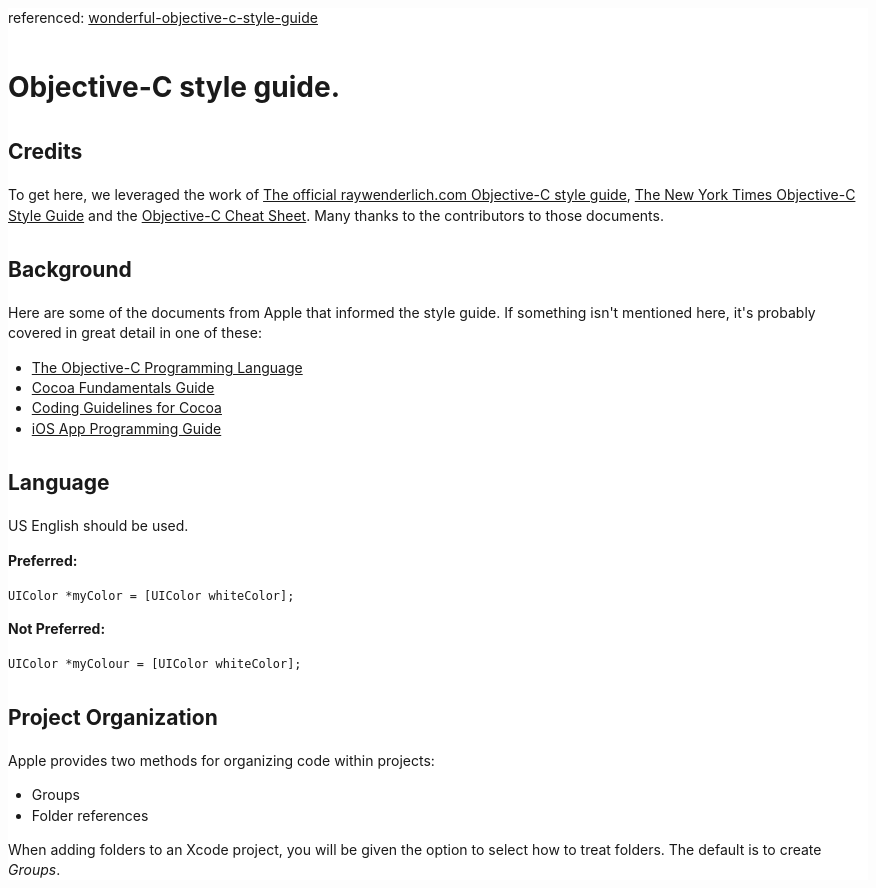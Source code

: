 referenced: [wonderful-objective-c-style-guide](https://github.com/markeissler/wonderful-objective-c-style-guide)

# Objective-C style guide.

## Credits

To get here, we leveraged the work of [The official raywenderlich.com Objective-C style guide](https://github.com/raywenderlich/objective-c-style-guide/#methods), [The New York Times Objective-C Style Guide](https://github.com/NYTimes/objective-c-style-guide) and the [Objective-C Cheat Sheet](https://github.com/iwasrobbed/Objective-C-CheatSheet). Many thanks to the contributors to those documents.

## Background

Here are some of the documents from Apple that informed the style guide. If something isn't mentioned here, it's probably covered in great detail in one of these:

* [The Objective-C Programming Language](http://developer.apple.com/library/mac/#documentation/Cocoa/Conceptual/ObjectiveC/Introduction/introObjectiveC.html)
* [Cocoa Fundamentals Guide](https://developer.apple.com/library/mac/#documentation/Cocoa/Conceptual/CocoaFundamentals/Introduction/Introduction.html)
* [Coding Guidelines for Cocoa](https://developer.apple.com/library/mac/#documentation/Cocoa/Conceptual/CodingGuidelines/CodingGuidelines.html)
* [iOS App Programming Guide](http://developer.apple.com/library/ios/#documentation/iphone/conceptual/iphoneosprogrammingguide/Introduction/Introduction.html)

## Language

US English should be used.

**Preferred:**

```
UIColor *myColor = [UIColor whiteColor];
```

**Not Preferred:**

```
UIColor *myColour = [UIColor whiteColor];
```


## Project Organization

Apple provides two methods for organizing code within projects:

* Groups
* Folder references

When adding folders to an Xcode project, you will be given the option to select how to treat folders. The default is to create _Groups_.
